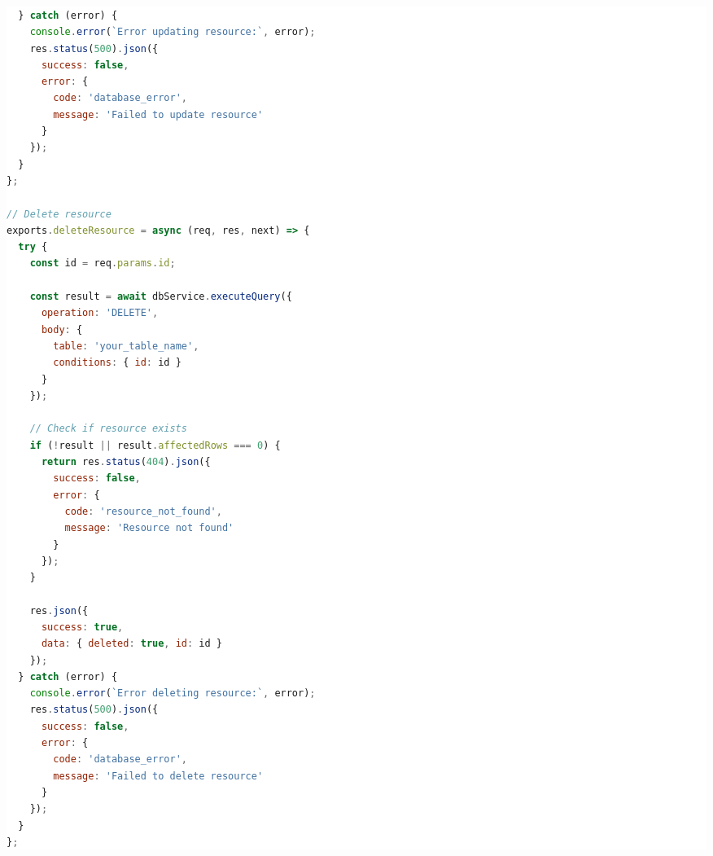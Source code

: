 ```javascript
  } catch (error) {
    console.error(`Error updating resource:`, error);
    res.status(500).json({
      success: false,
      error: {
        code: 'database_error',
        message: 'Failed to update resource'
      }
    });
  }
};

// Delete resource
exports.deleteResource = async (req, res, next) => {
  try {
    const id = req.params.id;
    
    const result = await dbService.executeQuery({
      operation: 'DELETE',
      body: {
        table: 'your_table_name',
        conditions: { id: id }
      }
    });
    
    // Check if resource exists
    if (!result || result.affectedRows === 0) {
      return res.status(404).json({
        success: false,
        error: {
          code: 'resource_not_found',
          message: 'Resource not found'
        }
      });
    }
    
    res.json({
      success: true,
      data: { deleted: true, id: id }
    });
  } catch (error) {
    console.error(`Error deleting resource:`, error);
    res.status(500).json({
      success: false,
      error: {
        code: 'database_error',
        message: 'Failed to delete resource'
      }
    });
  }
};
```
